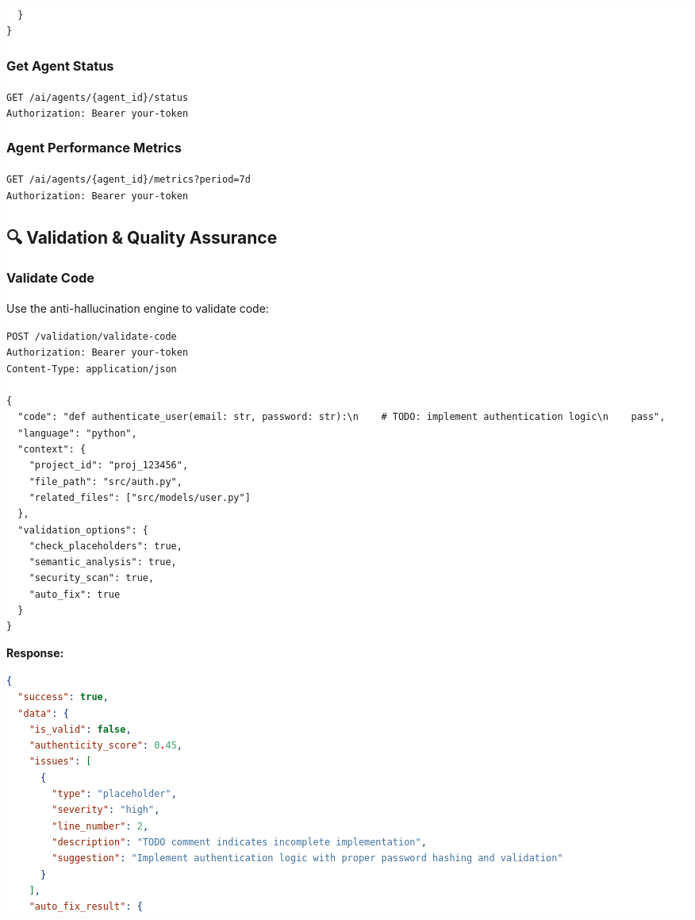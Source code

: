```http
  }
}
```

### Get Agent Status

```http
GET /ai/agents/{agent_id}/status
Authorization: Bearer your-token
```

### Agent Performance Metrics

```http
GET /ai/agents/{agent_id}/metrics?period=7d
Authorization: Bearer your-token
```

## 🔍 Validation & Quality Assurance

### Validate Code

Use the anti-hallucination engine to validate code:

```http
POST /validation/validate-code
Authorization: Bearer your-token
Content-Type: application/json

{
  "code": "def authenticate_user(email: str, password: str):\n    # TODO: implement authentication logic\n    pass",
  "language": "python",
  "context": {
    "project_id": "proj_123456",
    "file_path": "src/auth.py",
    "related_files": ["src/models/user.py"]
  },
  "validation_options": {
    "check_placeholders": true,
    "semantic_analysis": true,
    "security_scan": true,
    "auto_fix": true
  }
}
```

**Response:**
```json
{
  "success": true,
  "data": {
    "is_valid": false,
    "authenticity_score": 0.45,
    "issues": [
      {
        "type": "placeholder",
        "severity": "high",
        "line_number": 2,
        "description": "TODO comment indicates incomplete implementation",
        "suggestion": "Implement authentication logic with proper password hashing and validation"
      }
    ],
    "auto_fix_result": {
```